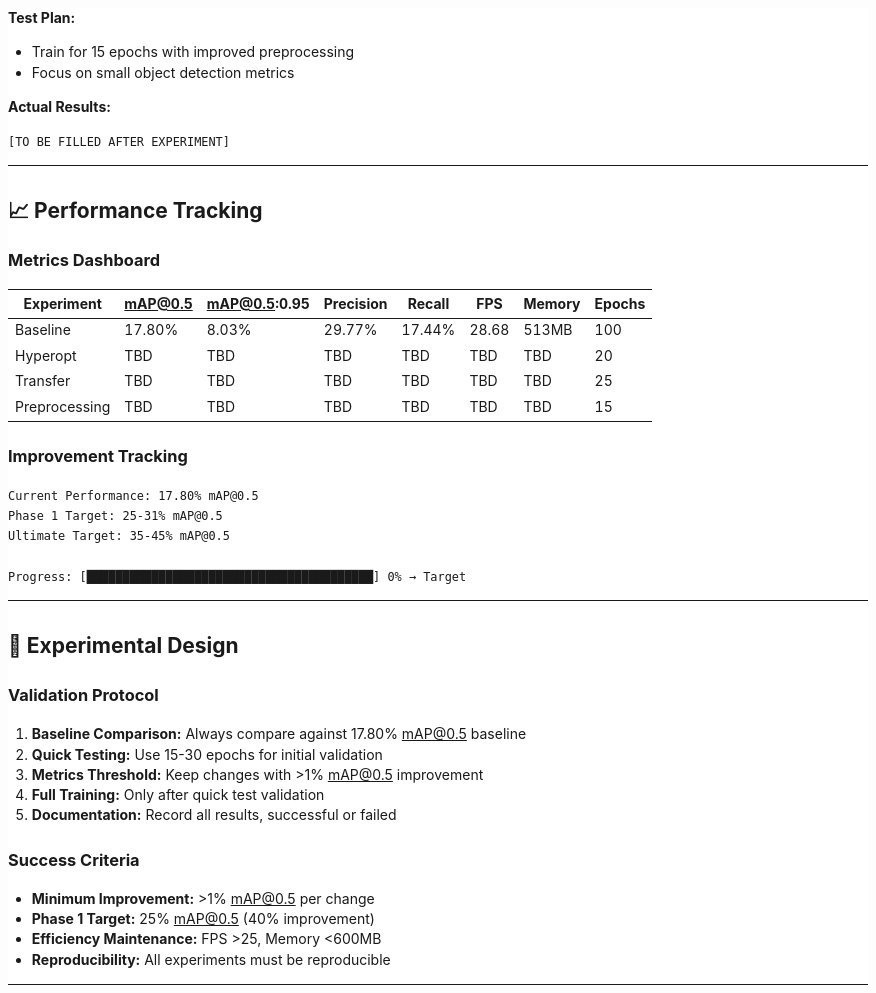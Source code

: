**Test Plan:**
- Train for 15 epochs with improved preprocessing
- Focus on small object detection metrics

**Actual Results:**
```
[TO BE FILLED AFTER EXPERIMENT]
```

---

## 📈 **Performance Tracking**

### **Metrics Dashboard**

| Experiment | mAP@0.5 | mAP@0.5:0.95 | Precision | Recall | FPS | Memory | Epochs |
|------------|---------|--------------|-----------|--------|-----|---------|---------|
| Baseline | 17.80% | 8.03% | 29.77% | 17.44% | 28.68 | 513MB | 100 |
| Hyperopt | TBD | TBD | TBD | TBD | TBD | TBD | 20 |
| Transfer | TBD | TBD | TBD | TBD | TBD | TBD | 25 |
| Preprocessing | TBD | TBD | TBD | TBD | TBD | TBD | 15 |

### **Improvement Tracking**

```
Current Performance: 17.80% mAP@0.5
Phase 1 Target: 25-31% mAP@0.5
Ultimate Target: 35-45% mAP@0.5

Progress: [████████████████████████████████████████] 0% → Target
```

---

## 🧪 **Experimental Design**

### **Validation Protocol**
1. **Baseline Comparison:** Always compare against 17.80% mAP@0.5 baseline
2. **Quick Testing:** Use 15-30 epochs for initial validation
3. **Metrics Threshold:** Keep changes with >1% mAP@0.5 improvement
4. **Full Training:** Only after quick test validation
5. **Documentation:** Record all results, successful or failed

### **Success Criteria**
- **Minimum Improvement:** >1% mAP@0.5 per change
- **Phase 1 Target:** 25% mAP@0.5 (40% improvement)
- **Efficiency Maintenance:** FPS >25, Memory <600MB
- **Reproducibility:** All experiments must be reproducible

---